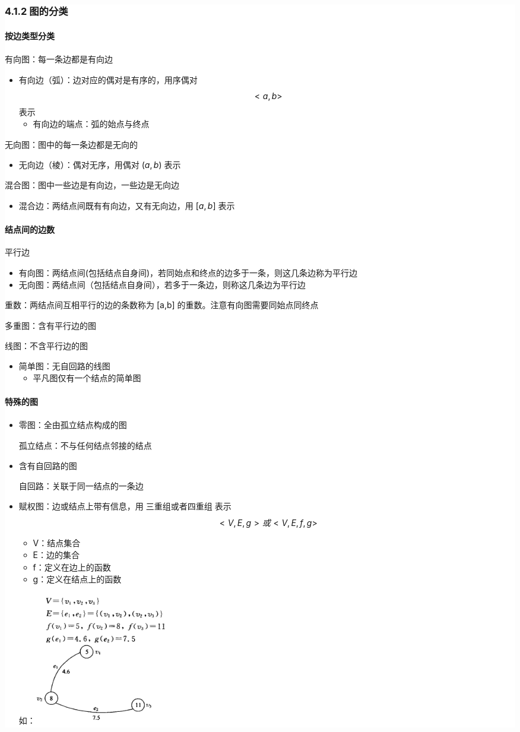 ### 4.1.2 图的分类

#### 按边类型分类

有向图：每一条边都是有向边

-   有向边（弧）：边对应的偶对是有序的，用序偶对 $$<a,b>$$ 表示
    -   有向边的端点：弧的始点与终点

无向图：图中的每一条边都是无向的

-   无向边（棱）：偶对无序，用偶对 $(a,b)$ 表示

混合图：图中一些边是有向边，一些边是无向边

-   混合边：两结点间既有有向边，又有无向边，用 $[a,b]$ 表示

#### 结点间的边数

平行边

-   有向图：两结点间(包括结点自身间)，若同始点和终点的边多于一条，则这几条边称为平行边
-   无向图：两结点间（包括结点自身间），若多于一条边，则称这几条边为平行边

重数：两结点间互相平行的边的条数称为 [a,b] 的重数。注意有向图需要同始点同终点

多重图：含有平行边的图

线图：不含平行边的图

-   简单图：无自回路的线图
    -   平凡图仅有一个结点的简单图

#### 特殊的图

-   零图：全由孤立结点构成的图

    孤立结点：不与任何结点邻接的结点

-   含有自回路的图

    自回路：关联于同一结点的一条边

-   赋权图：边或结点上带有信息，用 三重组或者四重组 表示 $$<V,E,g>或<V,E,f,g>$$

    -   V：结点集合
    -   E：边的集合
    -   f：定义在边上的函数
    -   g：定义在结点上的函数

    如：<img src="4-图论/image-20220303085546084.png" alt="image-20220303085546084" style="zoom: 80%;" />

